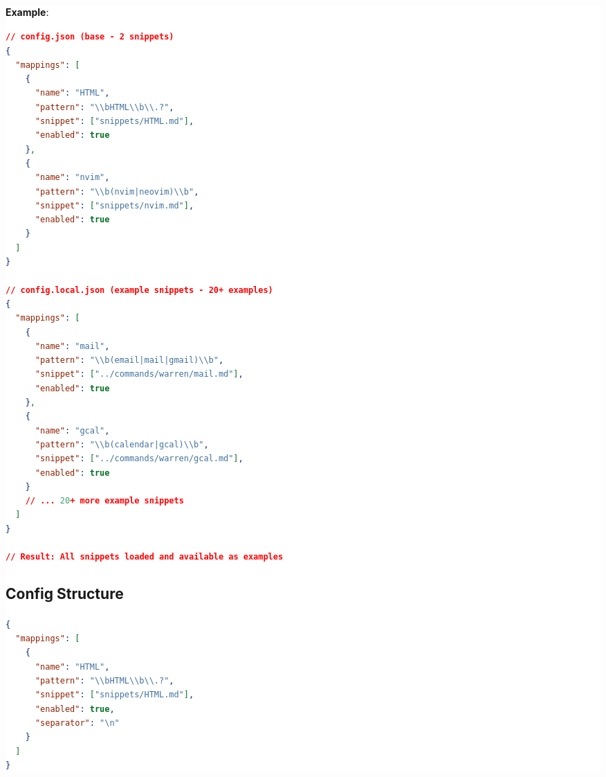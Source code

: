 **Example**:

```json
// config.json (base - 2 snippets)
{
  "mappings": [
    {
      "name": "HTML",
      "pattern": "\\bHTML\\b\\.?",
      "snippet": ["snippets/HTML.md"],
      "enabled": true
    },
    {
      "name": "nvim",
      "pattern": "\\b(nvim|neovim)\\b",
      "snippet": ["snippets/nvim.md"],
      "enabled": true
    }
  ]
}

// config.local.json (example snippets - 20+ examples)
{
  "mappings": [
    {
      "name": "mail",
      "pattern": "\\b(email|mail|gmail)\\b",
      "snippet": ["../commands/warren/mail.md"],
      "enabled": true
    },
    {
      "name": "gcal",
      "pattern": "\\b(calendar|gcal)\\b",
      "snippet": ["../commands/warren/gcal.md"],
      "enabled": true
    }
    // ... 20+ more example snippets
  ]
}

// Result: All snippets loaded and available as examples
```

## Config Structure

```json
{
  "mappings": [
    {
      "name": "HTML",
      "pattern": "\\bHTML\\b\\.?",
      "snippet": ["snippets/HTML.md"],
      "enabled": true,
      "separator": "\n"
    }
  ]
}
```
